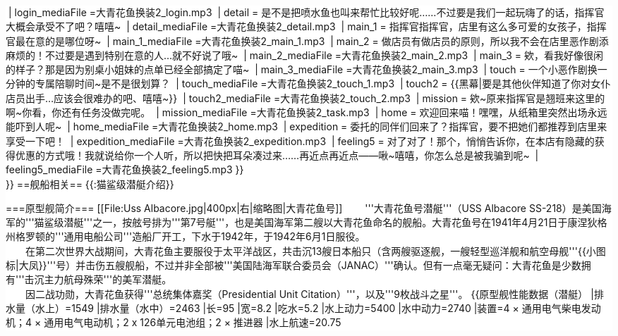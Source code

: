   | login_mediaFile =大青花鱼换装2_login.mp3
  | detail = 是不是把喷水鱼也叫来帮忙比较好呢……不过要是我们一起玩嗨了的话，指挥官大概会承受不了吧？嘻嘻~
  | detail_mediaFile =大青花鱼换装2_detail.mp3
  | main_1 = 指挥官指挥官，店里有这么多可爱的女孩子，指挥官最在意的是哪位呀~
  | main_1_mediaFile =大青花鱼换装2_main_1.mp3
  | main_2 = 做店员有做店员的原则，所以我不会在店里恶作剧添麻烦的！不过要是遇到特别在意的人…就不好说了哦~
  | main_2_mediaFile =大青花鱼换装2_main_2.mp3
  | main_3 = 欸，看我好像很闲的样子？那是因为别桌小姐妹的点单已经全部搞定了喵~
  | main_3_mediaFile =大青花鱼换装2_main_3.mp3
  | touch = 一个小恶作剧换一分钟的专属陪聊时间~是不是很划算？
  | touch_mediaFile =大青花鱼换装2_touch_1.mp3
  | touch2 = {{黑幕|要是其他伙伴知道了你对女仆店员出手…应该会很难办的吧、嘻嘻~}}
  | touch2_mediaFile =大青花鱼换装2_touch_2.mp3
  | mission = 欸~原来指挥官是翘班来这里的啊~你看，你还有任务没做完呢。
  | mission_mediaFile =大青花鱼换装2_task.mp3
  | home = 欢迎回来喵！嘿嘿，从纸箱里突然出场永远能吓到人呢~
  | home_mediaFile =大青花鱼换装2_home.mp3
  | expedition = 委托的同伴们回来了？指挥官，要不把她们都推荐到店里来享受一下吧！
  | expedition_mediaFile =大青花鱼换装2_expedition.mp3
  | feeling5 = 对了对了！那个，悄悄告诉你，在本店有隐藏的获得优惠的方式哦！我就说给你一个人听，所以把快把耳朵凑过来……再近点再近点——啾~嘻嘻，你怎么总是被我骗到呢~
  | feeling5_mediaFile =大青花鱼换装2_feeling5.mp3
  }}  
}}
==舰船相关==
{{:猫鲨级潜艇介绍}}

===原型舰简介===
[[File:Uss Albacore.jpg|400px|右|缩略图|大青花鱼号]]
　　'''大青花鱼号潜艇'''（USS Albacore SS-218）是美国海军的'''猫鲨级潜艇'''之一，按舷号排为'''第7号艇'''，也是美国海军第二艘以大青花鱼命名的舰船。大青花鱼号在1941年4月21日于康涅狄格州格罗顿的'''通用电船公司'''造船厂开工，下水于1942年，于1942年6月1日服役。<br>
　　在第二次世界大战期间，大青花鱼主要服役于太平洋战区，共击沉13艘日本船只（含两艘驱逐舰，一艘轻型巡洋舰和航空母舰'''{{小图标|大凤}}'''号）并击伤五艘舰船，不过并非全部被'''美国陆海军联合委员会（JANAC）'''确认。但有一点毫无疑问：大青花鱼是少数拥有'''击沉主力航母殊荣'''的美军潜艇。<br>
　　因二战功勋，大青花鱼获得'''总统集体嘉奖（Presidential Unit Citation）'''，以及'''9枚战斗之星'''。
{{原型舰性能数据（潜艇）
|排水量（水上）=1549
|排水量（水中）=2463
|长=95
|宽=8.2
|吃水=5.2
|水上动力=5400
|水中动力=2740
|装置=4 × 通用电气柴电发动机；4 × 通用电气电动机；2 x 126单元电池组；2 × 推进器
|水上航速=20.75